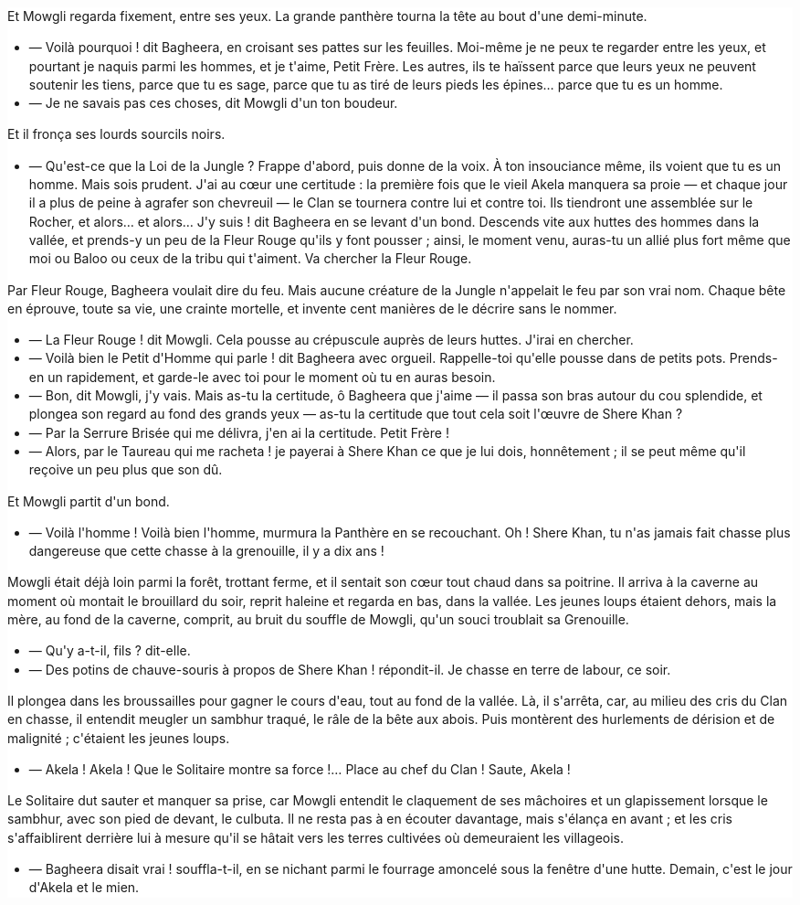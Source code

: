Et Mowgli regarda fixement, entre ses yeux. La grande panthère tourna la tête au bout d'une demi-minute.
 * — Voilà pourquoi ! dit Bagheera, en croisant ses pattes sur les feuilles. Moi-même je ne peux te regarder entre les yeux, et pourtant je naquis parmi les hommes, et je t'aime, Petit Frère. Les autres, ils te haïssent parce que leurs yeux ne peuvent soutenir les tiens, parce que tu es sage, parce que tu as tiré de leurs pieds les épines… parce que tu es un homme.
 * — Je ne savais pas ces choses, dit Mowgli d'un ton boudeur.

Et il fronça ses lourds sourcils noirs.
 * — Qu'est-ce que la Loi de la Jungle ? Frappe d'abord, puis donne de la voix. À ton insouciance même, ils voient que tu es un homme. Mais sois prudent. J'ai au cœur une certitude : la première fois que le vieil Akela manquera sa proie — et chaque jour il a plus de peine à agrafer son chevreuil — le Clan se tournera contre lui et contre toi. Ils tiendront une assemblée sur le Rocher, et alors… et alors… J'y suis ! dit Bagheera en se levant d'un bond. Descends vite aux huttes des hommes dans la vallée, et prends-y un peu de la Fleur Rouge qu'ils y font pousser ; ainsi, le moment venu, auras-tu un allié plus fort même que moi ou Baloo ou ceux de la tribu qui t'aiment. Va chercher la Fleur Rouge.

Par Fleur Rouge, Bagheera voulait dire du feu. Mais aucune créature de la Jungle n'appelait le feu par son vrai nom. Chaque bête en éprouve, toute sa vie, une crainte mortelle, et invente cent manières de le décrire sans le nommer.
 * — La Fleur Rouge ! dit Mowgli. Cela pousse au crépuscule auprès de leurs huttes. J'irai en chercher.
 * — Voilà bien le Petit d'Homme qui parle ! dit Bagheera avec orgueil. Rappelle-toi qu'elle pousse dans de petits pots. Prends-en un rapidement, et garde-le avec toi pour le moment où tu en auras besoin.
 * — Bon, dit Mowgli, j'y vais. Mais as-tu la certitude, ô Bagheera que j'aime — il passa son bras autour du cou splendide, et plongea son regard au fond des grands yeux — as-tu la certitude que tout cela soit l'œuvre de Shere Khan ?
 * — Par la Serrure Brisée qui me délivra, j'en ai la certitude. Petit Frère !
 * — Alors, par le Taureau qui me racheta ! je payerai à Shere Khan ce que je lui dois, honnêtement ; il se peut même qu'il reçoive un peu plus que son dû.

Et Mowgli partit d'un bond.
 * — Voilà l'homme ! Voilà bien l'homme, murmura la Panthère en se recouchant. Oh ! Shere Khan, tu n'as jamais fait chasse plus dangereuse que cette chasse à la grenouille, il y a dix ans !

Mowgli était déjà loin parmi la forêt, trottant ferme, et il sentait son cœur tout chaud dans sa poitrine. Il arriva à la caverne au moment où montait le brouillard du soir, reprit haleine et regarda en bas, dans la vallée. Les jeunes loups étaient dehors, mais la mère, au fond de la caverne, comprit, au bruit du souffle de Mowgli, qu'un souci troublait sa Grenouille.
 * — Qu'y a-t-il, fils ? dit-elle.
 * — Des potins de chauve-souris à propos de Shere Khan ! répondit-il. Je chasse en terre de labour, ce soir.

Il plongea dans les broussailles pour gagner le cours d'eau, tout au fond de la vallée. Là, il s'arrêta, car, au milieu des cris du Clan en chasse, il entendit meugler un sambhur traqué, le râle de la bête aux abois. Puis montèrent des hurlements de dérision et de malignité ; c'étaient les jeunes loups.
 * — Akela ! Akela ! Que le Solitaire montre sa force !… Place au chef du Clan ! Saute, Akela !

Le Solitaire dut sauter et manquer sa prise, car Mowgli entendit le claquement de ses mâchoires et un glapissement lorsque le sambhur, avec son pied de devant, le culbuta. Il ne resta pas à en écouter davantage, mais s'élança en avant ; et les cris s'affaiblirent derrière lui à mesure qu'il se hâtait vers les terres cultivées où demeuraient les villageois.
 * — Bagheera disait vrai ! souffla-t-il, en se nichant parmi le fourrage amoncelé sous la fenêtre d'une hutte. Demain, c'est le jour d'Akela et le mien.
